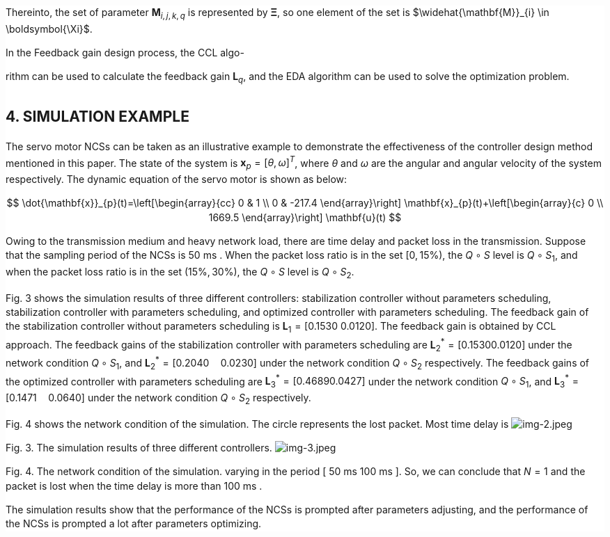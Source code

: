 Thereinto, the set of parameter $\mathbf{M}_{i, j, k, q}$ is represented by $\boldsymbol{\Xi}$, so one element of the set is $\widehat{\mathbf{M}}_{i} \in \boldsymbol{\Xi}$.

In the Feedback gain design process, the CCL algo-

rithm can be used to calculate the feedback gain $\mathbf{L}_{q}$, and the EDA algorithm can be used to solve the optimization problem.

## 4. SIMULATION EXAMPLE

The servo motor NCSs can be taken as an illustrative example to demonstrate the effectiveness of the controller design method mentioned in this paper. The state of the system is $\mathbf{x}_{p}=[\theta, \omega]^{T}$, where $\theta$ and $\omega$ are the angular and angular velocity of the system respectively. The dynamic equation of the servo motor is shown as below:

$$
\dot{\mathbf{x}}_{p}(t)=\left[\begin{array}{cc}
0 & 1 \\
0 & -217.4
\end{array}\right] \mathbf{x}_{p}(t)+\left[\begin{array}{c}
0 \\
1669.5
\end{array}\right] \mathbf{u}(t)
$$

Owing to the transmission medium and heavy network load, there are time delay and packet loss in the transmission. Suppose that the sampling period of the NCSs is 50 ms . When the packet loss ratio is in the set $[0,15 \%)$, the $Q \circ S$ level is $Q \circ S_{1}$, and when the packet loss ratio is in the set $(15 \%, 30 \%)$, the $Q \circ S$ level is $Q \circ S_{2}$.

Fig. 3 shows the simulation results of three different controllers: stabilization controller without parameters scheduling, stabilization controller with parameters scheduling, and optimized controller with parameters scheduling. The feedback gain of the stabilization controller without parameters scheduling is $\mathbf{L}_{1}=[0.1530$ 0.0120]. The feedback gain is obtained by CCL approach. The feedback gains of the stabilization controller with parameters scheduling are $\mathbf{L}_{2}^{*}=[0.15300 .0120]$ under the network condition $Q \circ S_{1}$, and $\mathbf{L}_{2}^{*}=[0.2040 \quad 0.0230]$ under the network condition $Q \circ S_{2}$ respectively. The feedback gains of the optimized controller with parameters scheduling are $\mathbf{L}_{3}^{*}=[0.46890 .0427]$ under the network condition $Q \circ S_{1}$, and $\mathbf{L}_{3}^{*}=[0.1471 \quad 0.0640]$ under the network condition $Q \circ S_{2}$ respectively.

Fig. 4 shows the network condition of the simulation. The circle represents the lost packet. Most time delay is
![img-2.jpeg](img-2.jpeg)

Fig. 3. The simulation results of three different controllers.
![img-3.jpeg](img-3.jpeg)

Fig. 4. The network condition of the simulation.
varying in the period [ 50 ms 100 ms ]. So, we can conclude that $N=1$ and the packet is lost when the time delay is more than 100 ms .

The simulation results show that the performance of the NCSs is prompted after parameters adjusting, and the performance of the NCSs is prompted a lot after parameters optimizing.


[^0]:    Manuscript received July 1, 2013; revised March 4, 2014; accepted May 29, 2014. Recommended by Associate Editor Yingmin Jia under the direction of Editor-in-Chief Young-Hoon Joo.